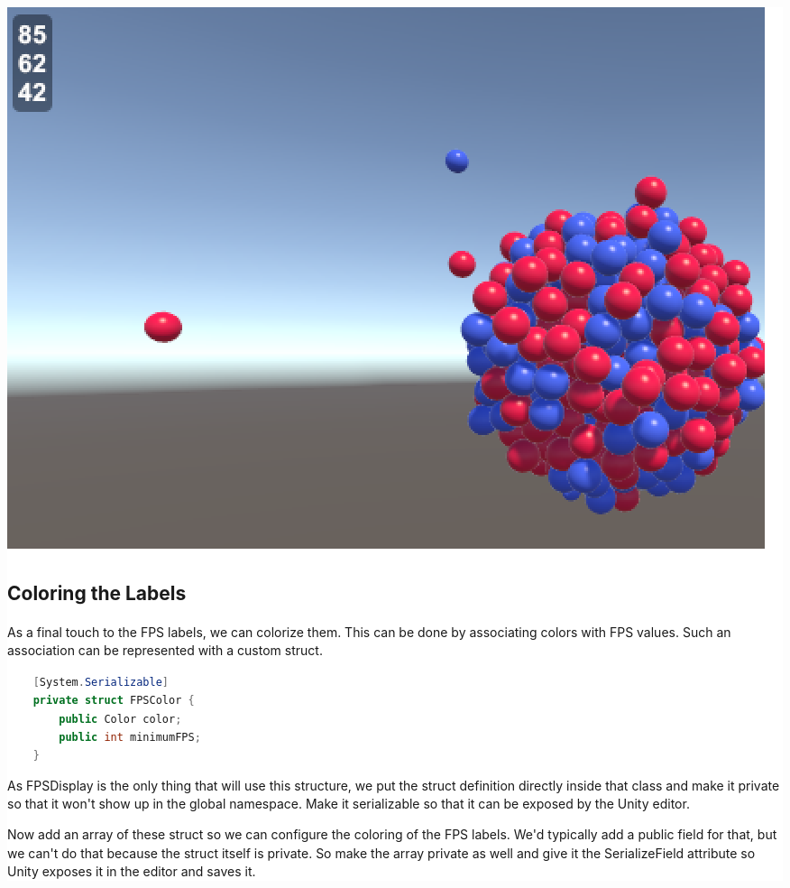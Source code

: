 ![gamMore information, less jitter](https://raw.githubusercontent.com/tospan/tospan.github.io/source/source/_images/unity/04-game.png)

## Coloring the Labels

As a final touch to the FPS labels, we can colorize them. This can be done by associating colors with FPS values. Such an association can be represented with a custom struct.

```cs
	[System.Serializable]
	private struct FPSColor {
		public Color color;
		public int minimumFPS;
	}
```

As FPSDisplay is the only thing that will use this structure, we put the struct definition directly inside that class and make it private so that it won't show up in the global namespace. Make it serializable so that it can be exposed by the Unity editor.

Now add an array of these struct so we can configure the coloring of the FPS labels. We'd typically add a public field for that, but we can't do that because the struct itself is private. So make the array private as well and give it the SerializeField attribute so Unity exposes it in the editor and saves it.
